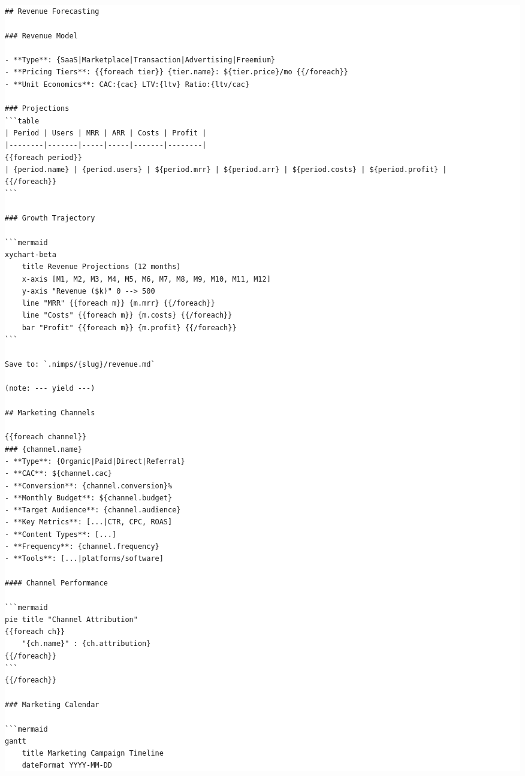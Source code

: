 `````syntax
## Revenue Forecasting

### Revenue Model

- **Type**: {SaaS|Marketplace|Transaction|Advertising|Freemium}
- **Pricing Tiers**: {{foreach tier}} {tier.name}: ${tier.price}/mo {{/foreach}}
- **Unit Economics**: CAC:{cac} LTV:{ltv} Ratio:{ltv/cac}

### Projections
```table
| Period | Users | MRR | ARR | Costs | Profit |
|--------|-------|-----|-----|-------|--------|
{{foreach period}}
| {period.name} | {period.users} | ${period.mrr} | ${period.arr} | ${period.costs} | ${period.profit} |
{{/foreach}}
```

### Growth Trajectory

```mermaid
xychart-beta
    title Revenue Projections (12 months)
    x-axis [M1, M2, M3, M4, M5, M6, M7, M8, M9, M10, M11, M12]
    y-axis "Revenue ($k)" 0 --> 500
    line "MRR" {{foreach m}} {m.mrr} {{/foreach}}
    line "Costs" {{foreach m}} {m.costs} {{/foreach}}
    bar "Profit" {{foreach m}} {m.profit} {{/foreach}}
```

Save to: `.nimps/{slug}/revenue.md`

(note: --- yield ---)

## Marketing Channels

{{foreach channel}}
### {channel.name}
- **Type**: {Organic|Paid|Direct|Referral}
- **CAC**: ${channel.cac}
- **Conversion**: {channel.conversion}%
- **Monthly Budget**: ${channel.budget}
- **Target Audience**: {channel.audience}
- **Key Metrics**: [...|CTR, CPC, ROAS]
- **Content Types**: [...]
- **Frequency**: {channel.frequency}
- **Tools**: [...|platforms/software]

#### Channel Performance

```mermaid
pie title "Channel Attribution"
{{foreach ch}}
    "{ch.name}" : {ch.attribution}
{{/foreach}}
```
{{/foreach}}

### Marketing Calendar

```mermaid
gantt
    title Marketing Campaign Timeline
    dateFormat YYYY-MM-DD
`````
